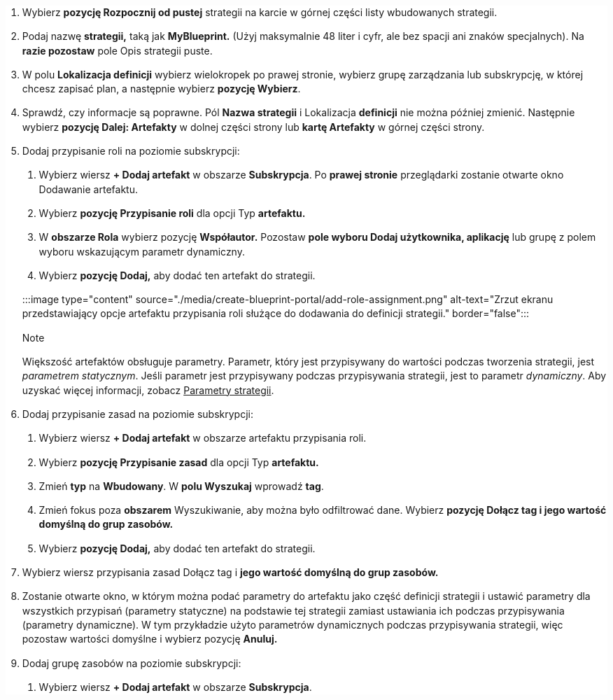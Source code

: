 1. Wybierz **pozycję Rozpocznij od pustej** strategii na karcie w górnej części listy wbudowanych strategii.

1. Podaj nazwę **strategii,** taką jak **MyBlueprint.** (Użyj maksymalnie 48 liter i cyfr, ale bez spacji ani znaków specjalnych). Na **razie pozostaw** pole Opis strategii puste.

1. W polu **Lokalizacja definicji** wybierz wielokropek po [](../management-groups/overview.md) prawej stronie, wybierz grupę zarządzania lub subskrypcję, w której chcesz zapisać plan, a następnie wybierz **pozycję Wybierz**.

1. Sprawdź, czy informacje są poprawne. Pól **Nazwa strategii** i Lokalizacja **definicji** nie można później zmienić. Następnie wybierz **pozycję Dalej: Artefakty** w dolnej części strony lub **kartę Artefakty** w górnej części strony.

1. Dodaj przypisanie roli na poziomie subskrypcji:

   1. Wybierz wiersz **+ Dodaj artefakt** w obszarze **Subskrypcja**. Po **prawej stronie** przeglądarki zostanie otwarte okno Dodawanie artefaktu.

   1. Wybierz **pozycję Przypisanie roli** dla opcji Typ **artefaktu.**

   1. W **obszarze Rola** wybierz pozycję **Współautor.** Pozostaw **pole wyboru Dodaj użytkownika, aplikację** lub grupę z polem wyboru wskazującym parametr dynamiczny.

   1. Wybierz **pozycję Dodaj,** aby dodać ten artefakt do strategii.

   :::image type="content" source="./media/create-blueprint-portal/add-role-assignment.png" alt-text="Zrzut ekranu przedstawiający opcje artefaktu przypisania roli służące do dodawania do definicji strategii." border="false":::

   > [!NOTE]
   > Większość artefaktów obsługuje parametry. Parametr, który jest przypisywany do wartości podczas tworzenia strategii, jest _parametrem statycznym_. Jeśli parametr jest przypisywany podczas przypisywania strategii, jest to parametr _dynamiczny_. Aby uzyskać więcej informacji, zobacz [Parametry strategii](./concepts/parameters.md).

1. Dodaj przypisanie zasad na poziomie subskrypcji:

   1. Wybierz wiersz **+ Dodaj artefakt** w obszarze artefaktu przypisania roli.

   1. Wybierz **pozycję Przypisanie zasad** dla opcji Typ **artefaktu.**

   1. Zmień **typ** na **Wbudowany**. W **polu Wyszukaj** wprowadź **tag**.

   1. Zmień fokus poza **obszarem** Wyszukiwanie, aby można było odfiltrować dane. Wybierz **pozycję Dołącz tag i jego wartość domyślną do grup zasobów.**

   1. Wybierz **pozycję Dodaj,** aby dodać ten artefakt do strategii.

1. Wybierz wiersz przypisania zasad Dołącz tag i **jego wartość domyślną do grup zasobów.**

1. Zostanie otwarte okno, w którym można podać parametry do artefaktu jako część definicji strategii i ustawić parametry dla wszystkich przypisań (parametry statyczne) na podstawie tej strategii zamiast ustawiania ich podczas przypisywania (parametry dynamiczne). W tym przykładzie użyto parametrów dynamicznych podczas przypisywania strategii, więc pozostaw wartości domyślne i wybierz pozycję **Anuluj.**

1. Dodaj grupę zasobów na poziomie subskrypcji:

   1. Wybierz wiersz **+ Dodaj artefakt** w obszarze **Subskrypcja**.
